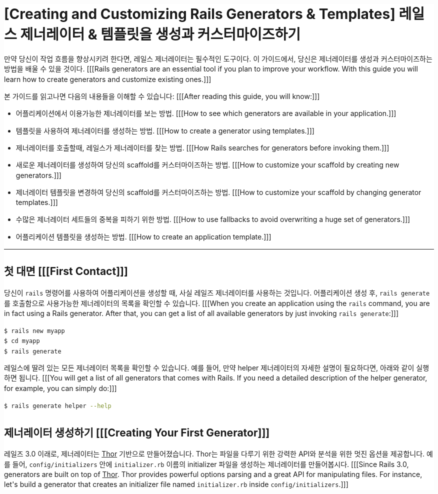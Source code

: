 [Creating and Customizing Rails Generators & Templates] 레일스 제너레이터 & 템플릿을 생성과 커스터마이즈하기
=====================================================

만약 당신이 작업 흐름을 향상시키려 한다면, 레일스 제너레이터는 필수적인 도구이다. 이 가이드에서, 당신은 제너레이터를 생성과 커스터마이즈하는 방법을 배울 수 있을 것이다. [[[Rails generators are an essential tool if you plan to improve your workflow. With this guide you will learn how to create generators and customize existing ones.]]]

본 가이드를 읽고나면 다음의 내용들을 이해할 수 있습니다: [[[After reading this guide, you will know:]]]

* 어플리케이션에서 이용가능한 제너레이터를 보는 방법. [[[How to see which generators are available in your application.]]]

* 템플릿을 사용하여 제너레이터를 생성하는 방법. [[[How to create a generator using templates.]]]

* 제너레이터를 호출할때, 레일스가 제너레이터를 찾는 방법. [[[How Rails searches for generators before invoking them.]]]

* 새로운 제너레이터를 생성하여 당신의 scaffold를 커스터마이즈하는 방법. [[[How to customize your scaffold by creating new generators.]]]

* 제너레이터 템플릿을 변경하여 당신의 scaffold를 커스터마이즈하는 방법. [[[How to customize your scaffold by changing generator templates.]]]

* 수많은 제너레이터 세트들의 중복을 피하기 위한 방법. [[[How to use fallbacks to avoid overwriting a huge set of generators.]]]

* 어플리케이션 템플릿을 생성하는 방법. [[[How to create an application template.]]]

--------------------------------------------------------------------------------

첫 대면 [[[First Contact]]]
-------------

당신이 `rails` 명령어를 사용하여 어플리케이션을 생성할 때, 사실 레일즈 제너레이터를 사용하는 것입니다. 어플리케이션 생성 후, `rails generate`를 호출함으로 사용가능한 제너레이터의 목록을 확인할 수 있습니다. [[[When you create an application using the `rails` command, you are in fact using a Rails generator. After that, you can get a list of all available generators by just invoking `rails generate`:]]]

```bash
$ rails new myapp
$ cd myapp
$ rails generate
```

레일스에 딸려 있는 모든 제너레이터 목록을 확인할 수 있습니다. 예를 들어, 만약 helper 제너레이터의 자세한 설명이 필요하다면, 아래와 같이 실행하면 됩니다. [[[You will get a list of all generators that comes with Rails. If you need a detailed description of the helper generator, for example, you can simply do:]]]

```bash
$ rails generate helper --help
```

제너레이터 생성하기 [[[Creating Your First Generator]]]
-----------------------------

레일즈 3.0 이래로, 제너레이터는 [Thor](https://github.com/wycats/thor) 기반으로 만들어졌습니다. Thor는 파일을 다루기 위한 강력한 API와 분석을 위한 멋진 옵션을 제공합니다. 예를 들어, `config/initializers` 안에 `initializer.rb` 이름의 initializer 파일을 생성하는 제너레이터를 만들어봅시다. [[[Since Rails 3.0, generators are built on top of [Thor](https://github.com/wycats/thor). Thor provides powerful options parsing and a great API for manipulating files. For instance, let's build a generator that creates an initializer file named `initializer.rb` inside `config/initializers`.]]]
